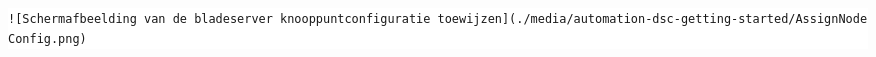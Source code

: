    ![Schermafbeelding van de bladeserver knooppuntconfiguratie toewijzen](./media/automation-dsc-getting-started/AssignNodeConfig.png)
    